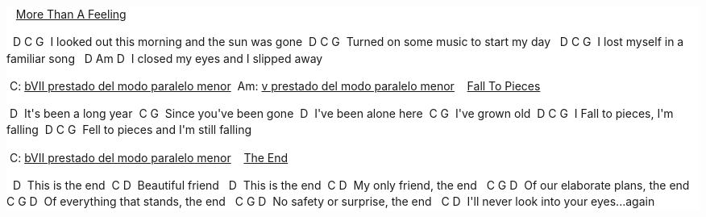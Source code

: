 &nbsp;<a class="anchor" id="morethanafeeling"></a>
&nbsp;<a target="_blank" href="http://www.heartwoodguitar.com/chords/guns-n-roses-sweet-child-o-mine/" >More Than A Feeling</a> <a target="_blank" href="https://tabs.ultimate-guitar.com/tab/boston/more-than-a-feeling-chords-1050593"  ><FAIcon icon="fa-solid fa-play"  /></a>

&nbsp;  D                                <a class="rojo">C</a>       G
&nbsp;I looked out this morning and the sun was gone
&nbsp;D                        <a class="rojo">C</a>        G
&nbsp;Turned on some music to start my day
&nbsp;  D                 <a class="rojo">C</a>        G
&nbsp;I lost myself in a familiar song
&nbsp;  D                    <a class="rojo">Am</a>       D
&nbsp;I closed my eyes and I slipped away

&nbsp;<a class="rojo">C</a>: <a class="lnk"  href="#prestados">bVII prestado del modo paralelo menor</a>
&nbsp;<a class="rojo">Am</a>: <a class="lnk"  href="#prestados">v prestado del modo paralelo menor</a>
&nbsp;<a class="anchor" id="falltopieces"></a>
&nbsp;<a target="_blank" href="http://www.e-chords.com/chords/velvet-revolver/fall-to-pieces" >Fall To Pieces</a> <a target="_blank" href="https://www.youtube.com/watch?v=9JhsUFuqbCM"  ><FAIcon icon="fa-solid fa-play"  /></a>

&nbsp;D
&nbsp;It's been a long year
&nbsp;<a class="rojo">C</a>                  G
&nbsp;Since you've been gone
&nbsp;D
&nbsp;I've been alone here
&nbsp;<a class="rojo">C</a>           G
&nbsp;I've grown old
&nbsp;D                  <a class="rojo">C</a>        G
&nbsp;I Fall to pieces, I'm falling
&nbsp;D                    <a class="rojo">C</a>            G
&nbsp;Fell to pieces and I'm still falling

&nbsp;<a class="rojo">C</a>: <a class="lnk"  href="#prestados">bVII prestado del modo paralelo menor</a>
&nbsp;<a class="anchor" id="theend"></a>
&nbsp;<a target="_blank" href="http://www.e-chords.com/chords/the-doors/the-end" >The End</a> <a target="_blank" href="https://www.youtube.com/watch?v=JSUIQgEVDM4"  ><FAIcon icon="fa-solid fa-play"  /></a>

&nbsp;    D
&nbsp;This is the end
&nbsp;<a class="rojo">C</a>         D
&nbsp;Beautiful friend
&nbsp;   D
&nbsp;This is the end
&nbsp;<a class="rojo">C</a>       D
&nbsp;My only friend, the end
&nbsp;   <a class="rojo">C</a>     G       D
&nbsp;Of our elaborate plans, the end
&nbsp;   <a class="rojo">C</a>      G         D
&nbsp;Of everything that stands, the end
&nbsp;   <a class="rojo">C</a>      G     D 
&nbsp;No safety or surprise, the end 
&nbsp;     <a class="rojo">C</a>                    D 
&nbsp;I'll never look into your eyes...again 
